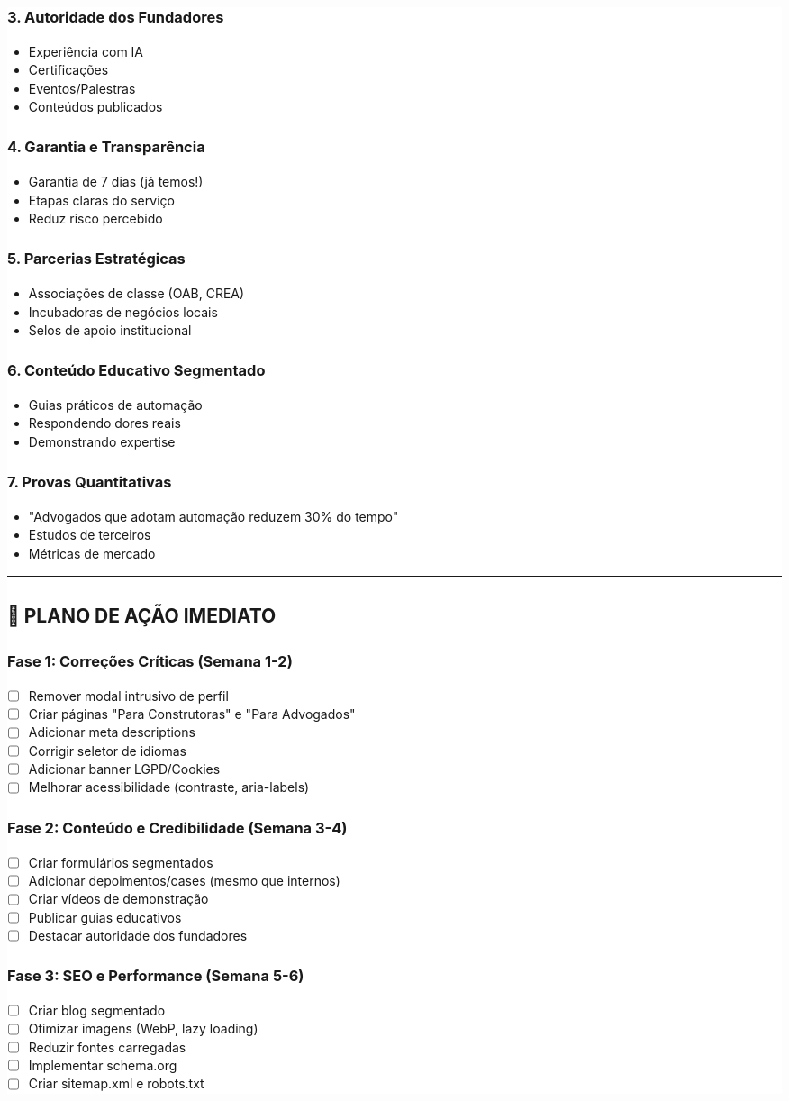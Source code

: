 ### 3. **Autoridade dos Fundadores**
- Experiência com IA
- Certificações
- Eventos/Palestras
- Conteúdos publicados

### 4. **Garantia e Transparência**
- Garantia de 7 dias (já temos!)
- Etapas claras do serviço
- Reduz risco percebido

### 5. **Parcerias Estratégicas**
- Associações de classe (OAB, CREA)
- Incubadoras de negócios locais
- Selos de apoio institucional

### 6. **Conteúdo Educativo Segmentado**
- Guias práticos de automação
- Respondendo dores reais
- Demonstrando expertise

### 7. **Provas Quantitativas**
- "Advogados que adotam automação reduzem 30% do tempo"
- Estudos de terceiros
- Métricas de mercado

---

## 🚀 PLANO DE AÇÃO IMEDIATO

### **Fase 1: Correções Críticas (Semana 1-2)**

- [ ] Remover modal intrusivo de perfil
- [ ] Criar páginas "Para Construtoras" e "Para Advogados"
- [ ] Adicionar meta descriptions
- [ ] Corrigir seletor de idiomas
- [ ] Adicionar banner LGPD/Cookies
- [ ] Melhorar acessibilidade (contraste, aria-labels)

### **Fase 2: Conteúdo e Credibilidade (Semana 3-4)**

- [ ] Criar formulários segmentados
- [ ] Adicionar depoimentos/cases (mesmo que internos)
- [ ] Criar vídeos de demonstração
- [ ] Publicar guias educativos
- [ ] Destacar autoridade dos fundadores

### **Fase 3: SEO e Performance (Semana 5-6)**

- [ ] Criar blog segmentado
- [ ] Otimizar imagens (WebP, lazy loading)
- [ ] Reduzir fontes carregadas
- [ ] Implementar schema.org
- [ ] Criar sitemap.xml e robots.txt

